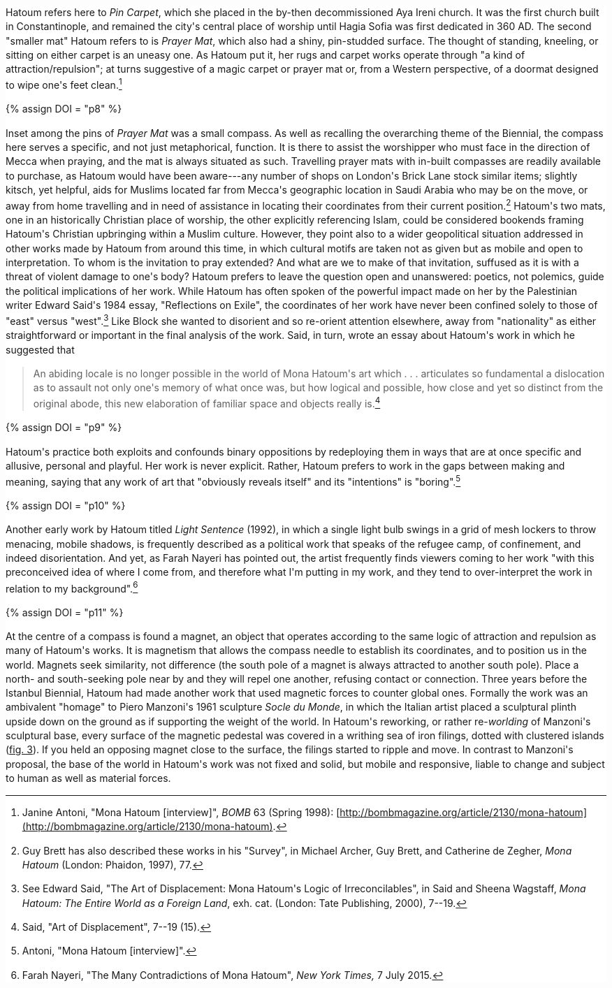 Hatoum refers here to *Pin Carpet*, which she placed in the by-then decommissioned Aya Ireni church. It was the first church built in Constantinople, and remained the city's central place of worship until Hagia Sofia was first dedicated in 360 AD. The second "smaller mat" Hatoum refers to is *Prayer Mat*, which also had a shiny, pin-studded surface. The thought of standing, kneeling, or sitting on either carpet is an uneasy one. As Hatoum put it, her rugs and carpet works operate through "a kind of attraction/repulsion"; at turns suggestive of a magic carpet or prayer mat or, from a Western perspective, of a doormat designed to wipe one's feet clean.[^5]

{% assign DOI = "p8" %}

Inset among the pins of *Prayer Mat* was a small compass. As well as recalling the overarching theme of the Biennial, the compass here serves a specific, and not just metaphorical, function. It is there to assist the worshipper who must face in the direction of Mecca when praying, and the mat is always situated as such. Travelling prayer mats with in-built compasses are readily available to purchase, as Hatoum would have been aware---any number of shops on London's Brick Lane stock similar items; slightly kitsch, yet helpful, aids for Muslims located far from Mecca's geographic location in Saudi Arabia who may be on the move, or away from home travelling and in need of assistance in locating their coordinates from their current position.[^6] Hatoum's two mats, one in an historically Christian place of worship, the other explicitly referencing Islam, could be considered bookends framing Hatoum's Christian upbringing within a Muslim culture. However, they point also to a wider geopolitical situation addressed in other works made by Hatoum from around this time, in which cultural motifs are taken not as given but as mobile and open to interpretation. To whom is the invitation to pray extended? And what are we to make of that invitation, suffused as it is with a threat of violent damage to one's body? Hatoum prefers to leave the question open and unanswered: poetics, not polemics, guide the political implications of her work. While Hatoum has often spoken of the powerful impact made on her by the Palestinian writer Edward Said's 1984 essay, "Reflections on Exile", the coordinates of her work have never been confined solely to those of "east" versus "west".[^7] Like Block she wanted to disorient and so re-orient attention elsewhere, away from "nationality" as either straightforward or important in the final analysis of the work. Said, in turn, wrote an essay about Hatoum's work in which he suggested that

> An abiding locale is no longer possible in the world of Mona Hatoum's art which . . . articulates so fundamental a dislocation as to assault not only one's memory of what once was, but how logical and possible, how close and yet so distinct from the original abode, this new elaboration of familiar space and objects really is.[^8]

{% assign DOI = "p9" %}

Hatoum's practice both exploits and confounds binary oppositions by redeploying them in ways that are at once specific and allusive, personal and playful. Her work is never explicit. Rather, Hatoum prefers to work in the gaps between making and meaning, saying that any work of art that "obviously reveals itself" and its "intentions" is "boring".[^9]

{% assign DOI = "p10" %}

Another early work by Hatoum titled *Light Sentence* (1992), in which a single light bulb swings in a grid of mesh lockers to throw menacing, mobile shadows, is frequently described as a political work that speaks of the refugee camp, of confinement, and indeed disorientation. And yet, as Farah Nayeri has pointed out, the artist frequently finds viewers coming to her work "with this preconceived idea of where I come from, and therefore what I'm putting in my work, and they tend to over-interpret the work in relation to my background".[^10]

{% assign DOI = "p11" %}

At the centre of a compass is found a magnet, an object that operates according to the same logic of attraction and repulsion as many of Hatoum's works. It is magnetism that allows the compass needle to establish its coordinates, and to position us in the world. Magnets seek similarity, not difference (the south pole of a magnet is always attracted to another south pole). Place a north- and south-seeking pole near by and they will repel one another, refusing contact or connection. Three years before the Istanbul Biennial, Hatoum had made another work that used magnetic forces to counter global ones. Formally the work was an ambivalent "homage" to Piero Manzoni's 1961 sculpture *Socle du Monde*, in which the Italian artist placed a sculptural plinth upside down on the ground as if supporting the weight of the world. In Hatoum's reworking, or rather re-*worlding* of Manzoni's sculptural base, every surface of the magnetic pedestal was covered in a writhing sea of iron filings, dotted with clustered islands ([fig. 3](#figure3)). If you held an opposing magnet close to the surface, the filings started to ripple and move. In contrast to Manzoni's proposal, the base of the world in Hatoum's work was not fixed and solid, but mobile and responsive, liable to change and subject to human as well as material forces.

[^1]: See the website of the Istanbul Biennial, accessed 12 Aug. 2015: [http://bienal.iksv.org/en/archive/biennialarchive/213](http://bienal.iksv.org/en/archive/biennialarchive/213).
[^2]: See Arthur C. Danto's catalogue essay for the 1995 Istanbul Biennial, "Art and the Discourse of Nations: Reflections on Biennial of Nations", in *4th International Istanbul Biennial: Orient/ation: The Vision of Art in a Paradoxical World* (Istanbul Foundation for Culture and Arts, 1995), in which he to addresses Block's motif of the compass.
[^3]: René Block, "Is it Possible to Create Works that Aren't Art?", in *4th International Istanbul Biennial: Orient/ation*, 20--35 (25, 29).
[^4]: Mona Hatoum, personal correspondence to Chiara Bertola, 2015.
[^5]: Janine Antoni, "Mona Hatoum \[interview\]", *BOMB* 63 (Spring 1998): [http://bombmagazine.org/article/2130/mona-hatoum](http://bombmagazine.org/article/2130/mona-hatoum).
[^6]: Guy Brett has also described these works in his "Survey", in Michael Archer, Guy Brett, and Catherine de Zegher, *Mona Hatoum* (London: Phaidon, 1997), 77.
[^7]: See Edward Said, "The Art of Displacement: Mona Hatoum's Logic of Irreconcilables", in Said and Sheena Wagstaff, *Mona Hatoum: The Entire World as a Foreign Land*, exh. cat. (London: Tate Publishing, 2000), 7--19.
[^8]: Said, "Art of Displacement", 7--19 (15).
[^9]: Antoni, "Mona Hatoum \[interview\]".
[^10]: Farah Nayeri, "The Many Contradictions of Mona Hatoum", *New York Times,* 7 July 2015.
[^11]: Although the geopolitics of the artist residency is not quite so straightforward as such an "exiled" or outsider position might seem. On the politics of the artist as global "nomad", see James Meyer, "Nomads: Figures of Travel in Contemporary Art", in *Site-Specificity: The Ethnographic Turn*, ed. Alex Coles (London: Black Dog Publishing, 2001).